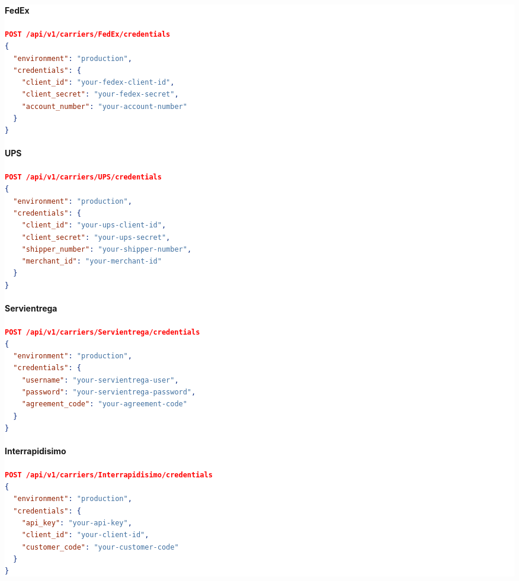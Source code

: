 #### FedEx
```json
POST /api/v1/carriers/FedEx/credentials
{
  "environment": "production",
  "credentials": {
    "client_id": "your-fedex-client-id",
    "client_secret": "your-fedex-secret",
    "account_number": "your-account-number"
  }
}
```

#### UPS
```json
POST /api/v1/carriers/UPS/credentials
{
  "environment": "production",
  "credentials": {
    "client_id": "your-ups-client-id",
    "client_secret": "your-ups-secret",
    "shipper_number": "your-shipper-number",
    "merchant_id": "your-merchant-id"
  }
}
```

#### Servientrega
```json
POST /api/v1/carriers/Servientrega/credentials
{
  "environment": "production",
  "credentials": {
    "username": "your-servientrega-user",
    "password": "your-servientrega-password",
    "agreement_code": "your-agreement-code"
  }
}
```

#### Interrapidisimo
```json
POST /api/v1/carriers/Interrapidisimo/credentials
{
  "environment": "production",
  "credentials": {
    "api_key": "your-api-key",
    "client_id": "your-client-id",
    "customer_code": "your-customer-code"
  }
}
```
